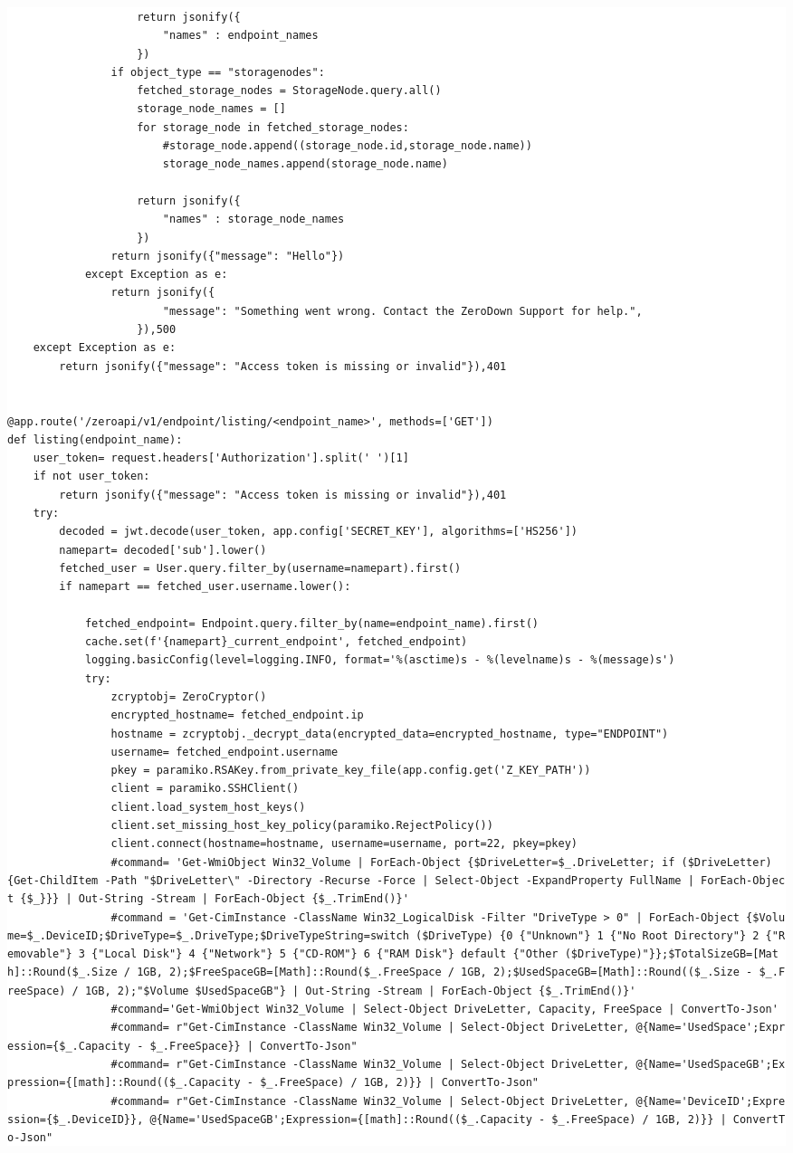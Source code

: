                         return jsonify({
                            "names" : endpoint_names
                        })
                    if object_type == "storagenodes":
                        fetched_storage_nodes = StorageNode.query.all()
                        storage_node_names = []
                        for storage_node in fetched_storage_nodes:
                            #storage_node.append((storage_node.id,storage_node.name))
                            storage_node_names.append(storage_node.name)

                        return jsonify({
                            "names" : storage_node_names
                        })
                    return jsonify({"message": "Hello"})
                except Exception as e:
                    return jsonify({
                            "message": "Something went wrong. Contact the ZeroDown Support for help.",
                        }),500
        except Exception as e:
            return jsonify({"message": "Access token is missing or invalid"}),401
        

    @app.route('/zeroapi/v1/endpoint/listing/<endpoint_name>', methods=['GET'])
    def listing(endpoint_name):
        user_token= request.headers['Authorization'].split(' ')[1]
        if not user_token:
            return jsonify({"message": "Access token is missing or invalid"}),401
        try:
            decoded = jwt.decode(user_token, app.config['SECRET_KEY'], algorithms=['HS256'])
            namepart= decoded['sub'].lower()
            fetched_user = User.query.filter_by(username=namepart).first()
            if namepart == fetched_user.username.lower():

                fetched_endpoint= Endpoint.query.filter_by(name=endpoint_name).first()
                cache.set(f'{namepart}_current_endpoint', fetched_endpoint)
                logging.basicConfig(level=logging.INFO, format='%(asctime)s - %(levelname)s - %(message)s')
                try:
                    zcryptobj= ZeroCryptor()
                    encrypted_hostname= fetched_endpoint.ip
                    hostname = zcryptobj._decrypt_data(encrypted_data=encrypted_hostname, type="ENDPOINT")
                    username= fetched_endpoint.username
                    pkey = paramiko.RSAKey.from_private_key_file(app.config.get('Z_KEY_PATH'))
                    client = paramiko.SSHClient()
                    client.load_system_host_keys()
                    client.set_missing_host_key_policy(paramiko.RejectPolicy())
                    client.connect(hostname=hostname, username=username, port=22, pkey=pkey)
                    #command= 'Get-WmiObject Win32_Volume | ForEach-Object {$DriveLetter=$_.DriveLetter; if ($DriveLetter) {Get-ChildItem -Path "$DriveLetter\" -Directory -Recurse -Force | Select-Object -ExpandProperty FullName | ForEach-Object {$_}}} | Out-String -Stream | ForEach-Object {$_.TrimEnd()}'
                    #command = 'Get-CimInstance -ClassName Win32_LogicalDisk -Filter "DriveType > 0" | ForEach-Object {$Volume=$_.DeviceID;$DriveType=$_.DriveType;$DriveTypeString=switch ($DriveType) {0 {"Unknown"} 1 {"No Root Directory"} 2 {"Removable"} 3 {"Local Disk"} 4 {"Network"} 5 {"CD-ROM"} 6 {"RAM Disk"} default {"Other ($DriveType)"}};$TotalSizeGB=[Math]::Round($_.Size / 1GB, 2);$FreeSpaceGB=[Math]::Round($_.FreeSpace / 1GB, 2);$UsedSpaceGB=[Math]::Round(($_.Size - $_.FreeSpace) / 1GB, 2);"$Volume $UsedSpaceGB"} | Out-String -Stream | ForEach-Object {$_.TrimEnd()}'
                    #command='Get-WmiObject Win32_Volume | Select-Object DriveLetter, Capacity, FreeSpace | ConvertTo-Json'
                    #command= r"Get-CimInstance -ClassName Win32_Volume | Select-Object DriveLetter, @{Name='UsedSpace';Expression={$_.Capacity - $_.FreeSpace}} | ConvertTo-Json"
                    #command= r"Get-CimInstance -ClassName Win32_Volume | Select-Object DriveLetter, @{Name='UsedSpaceGB';Expression={[math]::Round(($_.Capacity - $_.FreeSpace) / 1GB, 2)}} | ConvertTo-Json"
                    #command= r"Get-CimInstance -ClassName Win32_Volume | Select-Object DriveLetter, @{Name='DeviceID';Expression={$_.DeviceID}}, @{Name='UsedSpaceGB';Expression={[math]::Round(($_.Capacity - $_.FreeSpace) / 1GB, 2)}} | ConvertTo-Json"
